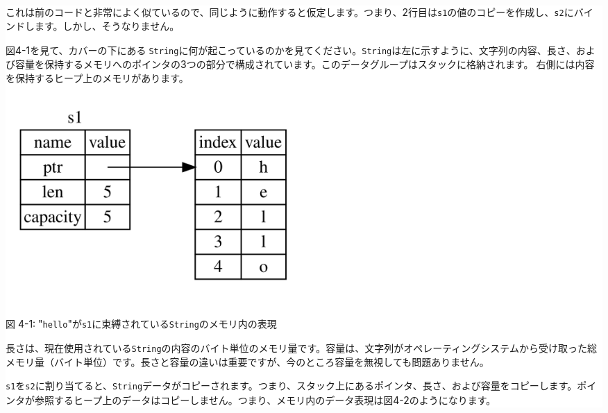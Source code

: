これは前のコードと非常によく似ているので、同じように動作すると仮定します。つまり、2行目は`s1`の値のコピーを作成し、`s2`にバインドします。しかし、そうなりません。

図4-1を見て、カバーの下にある `String`に何が起こっているのかを見てください。`String`は左に示すように、文字列の内容、長さ、および容量を保持するメモリへのポインタの3つの部分で構成されています。このデータグループはスタックに格納されます。 右側には内容を保持するヒープ上のメモリがあります。

<img alt="String in memory" src="img/trpl04-01.svg" class="center" style="width: 50%;" />

<span class="caption">図 4-1: "`hello`"が`s1`に束縛されている`String`のメモリ内の表現</span>

長さは、現在使用されている`String`の内容のバイト単位のメモリ量です。容量は、文字列がオペレーティングシステムから受け取った総メモリ量（バイト単位）です。長さと容量の違いは重要ですが、今のところ容量を無視しても問題ありません。

`s1`を`s2`に割り当てると、`String`データがコピーされます。つまり、スタック上にあるポインタ、長さ、および容量をコピーします。ポインタが参照するヒープ上のデータはコピーしません。つまり、メモリ内のデータ表現は図4-2のようになります。
